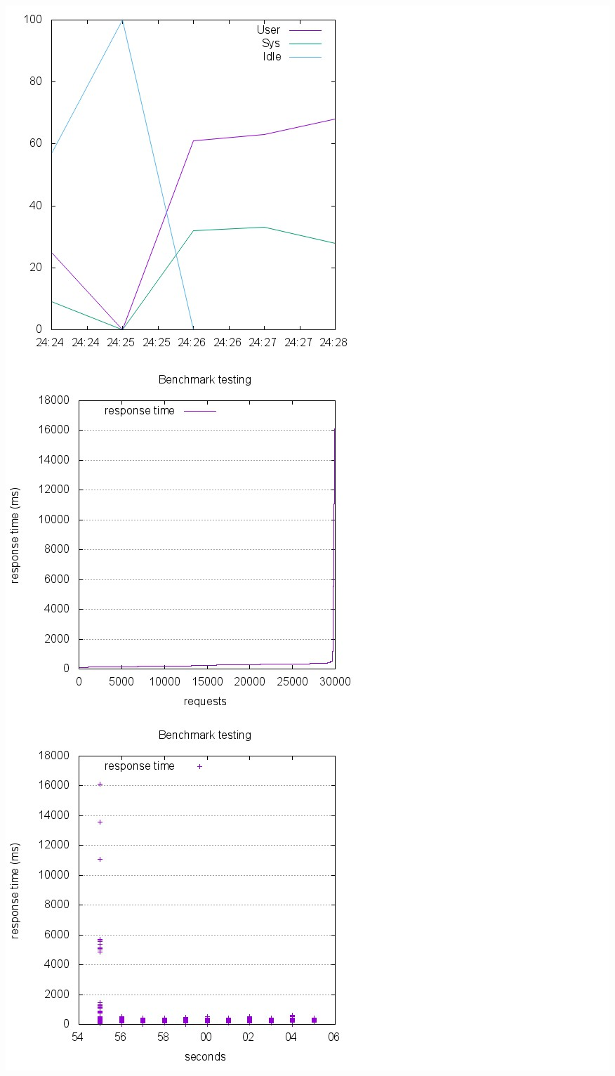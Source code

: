 ![cpu](75000-conc-2500-keepalive/cpu.jpg) ![sequence](75000-conc-2500-keepalive/sequence.jpg) ![timeseries](75000-conc-2500-keepalive/timeseries.jpg)